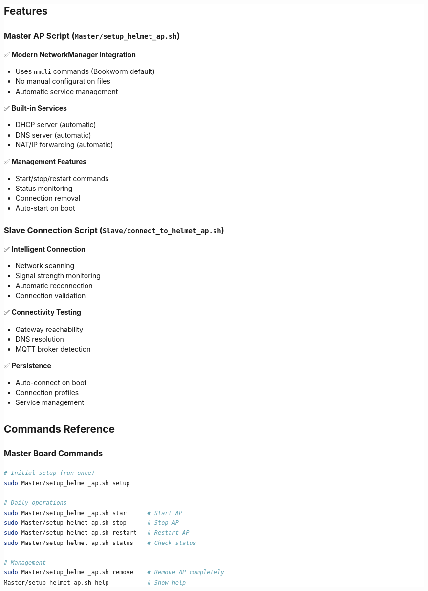 ## Features

### Master AP Script (`Master/setup_helmet_ap.sh`)

✅ **Modern NetworkManager Integration**
- Uses `nmcli` commands (Bookworm default)
- No manual configuration files
- Automatic service management

✅ **Built-in Services**
- DHCP server (automatic)
- DNS server (automatic)
- NAT/IP forwarding (automatic)

✅ **Management Features**
- Start/stop/restart commands
- Status monitoring
- Connection removal
- Auto-start on boot

### Slave Connection Script (`Slave/connect_to_helmet_ap.sh`)

✅ **Intelligent Connection**
- Network scanning
- Signal strength monitoring
- Automatic reconnection
- Connection validation

✅ **Connectivity Testing**
- Gateway reachability
- DNS resolution
- MQTT broker detection

✅ **Persistence**
- Auto-connect on boot
- Connection profiles
- Service management

## Commands Reference

### Master Board Commands

```bash
# Initial setup (run once)
sudo Master/setup_helmet_ap.sh setup

# Daily operations
sudo Master/setup_helmet_ap.sh start     # Start AP
sudo Master/setup_helmet_ap.sh stop      # Stop AP
sudo Master/setup_helmet_ap.sh restart   # Restart AP
sudo Master/setup_helmet_ap.sh status    # Check status

# Management
sudo Master/setup_helmet_ap.sh remove    # Remove AP completely
Master/setup_helmet_ap.sh help           # Show help
```

